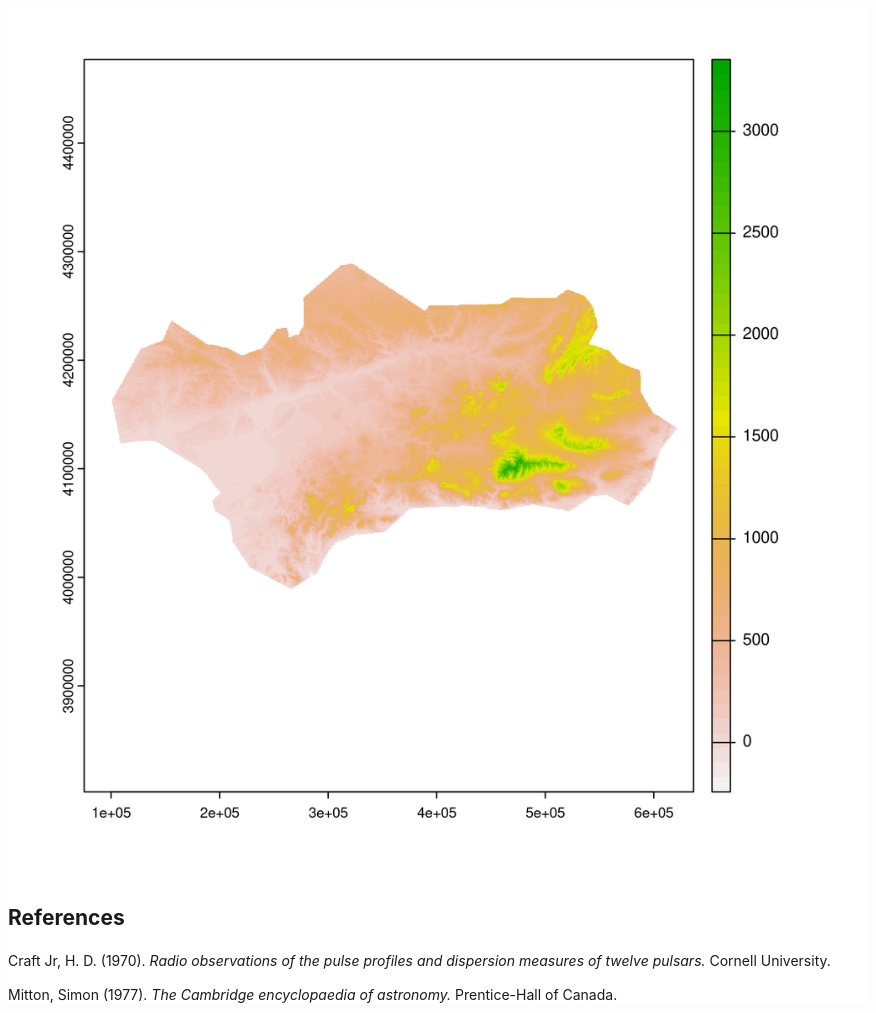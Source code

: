 <img src="./img///unnamed-chunk-2-1.png" title="plot of chunk unnamed-chunk-2" alt="plot of chunk unnamed-chunk-2" width="100%" />

## References

Craft Jr, H. D. (1970). *Radio observations of the pulse profiles and dispersion
measures of twelve pulsars.* Cornell University.

Mitton, Simon (1977). *The Cambridge encyclopaedia of astronomy.* Prentice-Hall
of Canada.

